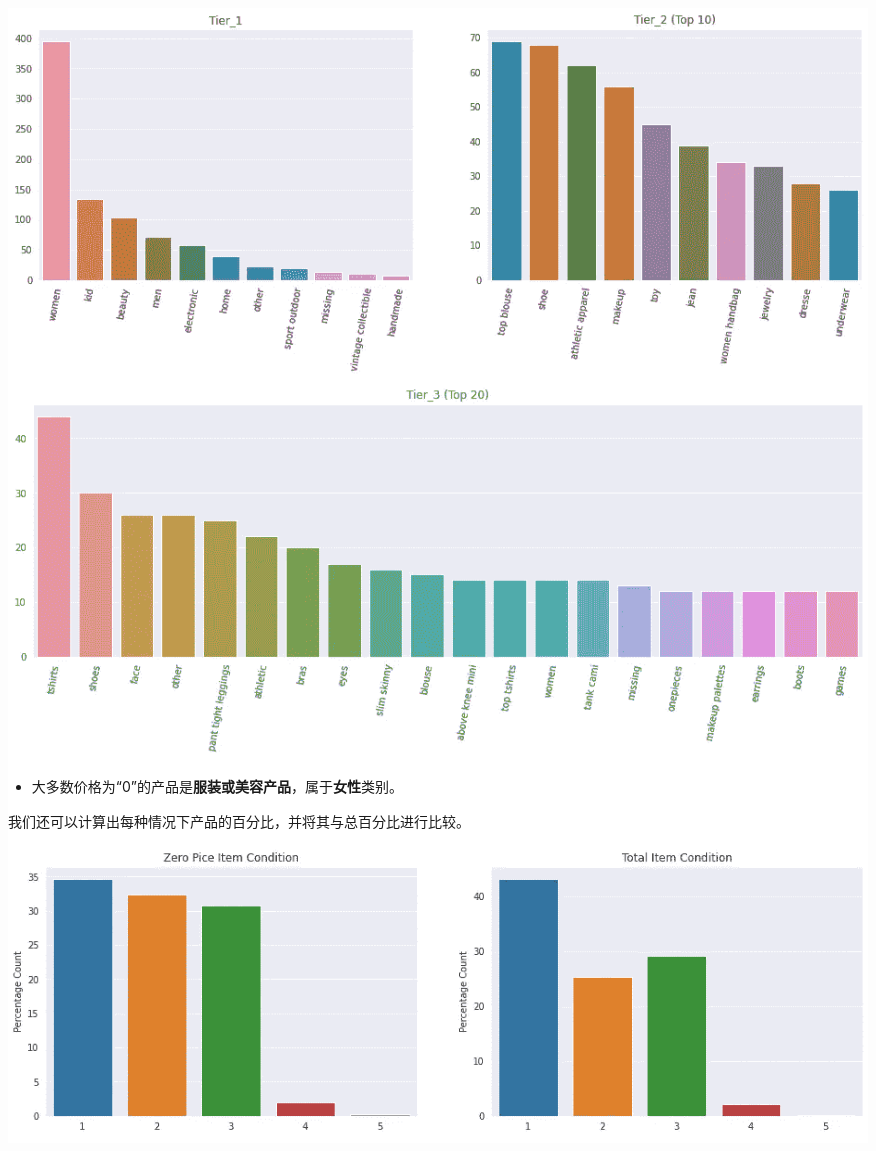 ![](img/727b15b4c2439e11a1be9054ad13a214.png)![](img/44cb449965940889b1856a3720764748.png)

*   大多数价格为“0”的产品是**服装或美容产品**，属于**女性**类别。

我们还可以计算出每种情况下产品的百分比，并将其与总百分比进行比较。

![](img/c3434096bb86e804a687a6ad182b98e7.png)

